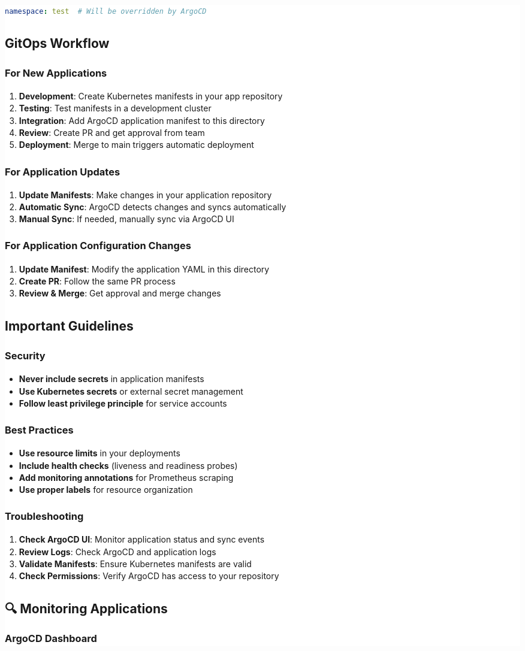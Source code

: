 ```yaml
namespace: test  # Will be overridden by ArgoCD
```

## GitOps Workflow

### For New Applications

1. **Development**: Create Kubernetes manifests in your app repository
2. **Testing**: Test manifests in a development cluster
3. **Integration**: Add ArgoCD application manifest to this directory
4. **Review**: Create PR and get approval from team
5. **Deployment**: Merge to main triggers automatic deployment

### For Application Updates

1. **Update Manifests**: Make changes in your application repository
2. **Automatic Sync**: ArgoCD detects changes and syncs automatically
3. **Manual Sync**: If needed, manually sync via ArgoCD UI

### For Application Configuration Changes

1. **Update Manifest**: Modify the application YAML in this directory
2. **Create PR**: Follow the same PR process
3. **Review & Merge**: Get approval and merge changes

## Important Guidelines

### Security

- **Never include secrets** in application manifests
- **Use Kubernetes secrets** or external secret management
- **Follow least privilege principle** for service accounts

### Best Practices

- **Use resource limits** in your deployments
- **Include health checks** (liveness and readiness probes)
- **Add monitoring annotations** for Prometheus scraping
- **Use proper labels** for resource organization

### Troubleshooting

1. **Check ArgoCD UI**: Monitor application status and sync events
2. **Review Logs**: Check ArgoCD and application logs
3. **Validate Manifests**: Ensure Kubernetes manifests are valid
4. **Check Permissions**: Verify ArgoCD has access to your repository

## 🔍 Monitoring Applications

### ArgoCD Dashboard
